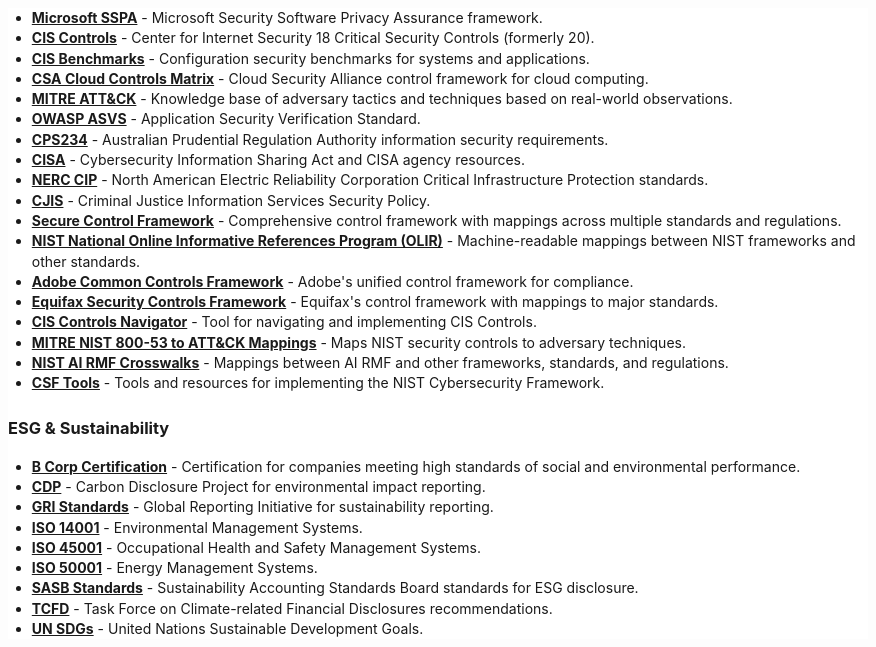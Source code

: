 - **[Microsoft SSPA](https://www.microsoft.com/en-us/securityengineering/sdl/)** - Microsoft Security Software Privacy Assurance framework.
- **[CIS Controls](https://www.cisecurity.org/controls)** - Center for Internet Security 18 Critical Security Controls (formerly 20).
- **[CIS Benchmarks](https://www.cisecurity.org/cis-benchmarks)** - Configuration security benchmarks for systems and applications.
- **[CSA Cloud Controls Matrix](https://cloudsecurityalliance.org/research/cloud-controls-matrix)** - Cloud Security Alliance control framework for cloud computing.
- **[MITRE ATT&CK](https://attack.mitre.org/)** - Knowledge base of adversary tactics and techniques based on real-world observations.
- **[OWASP ASVS](https://owasp.org/www-project-application-security-verification-standard/)** - Application Security Verification Standard.
- **[CPS234](https://www.apra.gov.au/information-security)** - Australian Prudential Regulation Authority information security requirements.
- **[CISA](https://www.cisa.gov/)** - Cybersecurity Information Sharing Act and CISA agency resources.
- **[NERC CIP](https://www.nerc.com/pa/Stand/Pages/CIPStandards.aspx)** - North American Electric Reliability Corporation Critical Infrastructure Protection standards.
- **[CJIS](https://www.fbi.gov/services/cjis/cjis-security-policy-resource-center)** - Criminal Justice Information Services Security Policy.
- **[Secure Control Framework](https://securecontrolsframework.com/scf-download/)** - Comprehensive control framework with mappings across multiple standards and regulations.
- **[NIST National Online Informative References Program (OLIR)](https://csrc.nist.gov/projects/olir)** - Machine-readable mappings between NIST frameworks and other standards.
- **[Adobe Common Controls Framework](https://www.adobe.com/trust/compliance/adobe-ccf.html)** - Adobe's unified control framework for compliance.
- **[Equifax Security Controls Framework](https://controlsframework.equifax.com/home)** - Equifax's control framework with mappings to major standards.
- **[CIS Controls Navigator](https://www.cisecurity.org/controls/cis-controls-navigator)** - Tool for navigating and implementing CIS Controls.
- **[MITRE NIST 800-53 to ATT&CK Mappings](https://mitre-engenuity.org/cybersecurity/center-for-threat-informed-defense/our-work/nist-800-53-control-mappings/)** - Maps NIST security controls to adversary techniques.
- **[NIST AI RMF Crosswalks](https://airc.nist.gov/AI_RMF_Knowledge_Base/Crosswalks)** - Mappings between AI RMF and other frameworks, standards, and regulations.
- **[CSF Tools](https://csf.tools/)** - Tools and resources for implementing the NIST Cybersecurity Framework.

### ESG & Sustainability

- **[B Corp Certification](https://www.bcorporation.net/)** - Certification for companies meeting high standards of social and environmental performance.
- **[CDP](https://www.cdp.net/)** - Carbon Disclosure Project for environmental impact reporting.
- **[GRI Standards](https://www.globalreporting.org/)** - Global Reporting Initiative for sustainability reporting.
- **[ISO 14001](https://www.iso.org/iso-14001-environmental-management.html)** - Environmental Management Systems.
- **[ISO 45001](https://www.iso.org/iso-45001-occupational-health-and-safety.html)** - Occupational Health and Safety Management Systems.
- **[ISO 50001](https://www.iso.org/iso-50001-energy-management.html)** - Energy Management Systems.
- **[SASB Standards](https://www.sasb.org/)** - Sustainability Accounting Standards Board standards for ESG disclosure.
- **[TCFD](https://www.fsb-tcfd.org/)** - Task Force on Climate-related Financial Disclosures recommendations.
- **[UN SDGs](https://sdgs.un.org/)** - United Nations Sustainable Development Goals.
